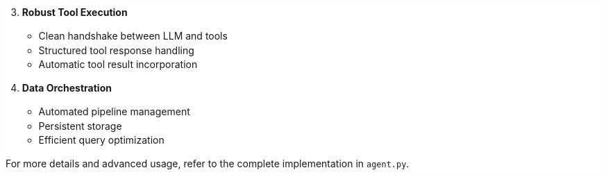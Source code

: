 3. **Robust Tool Execution**
   - Clean handshake between LLM and tools
   - Structured tool response handling
   - Automatic tool result incorporation

4. **Data Orchestration**
   - Automated pipeline management
   - Persistent storage
   - Efficient query optimization

For more details and advanced usage, refer to the complete implementation in `agent.py`.